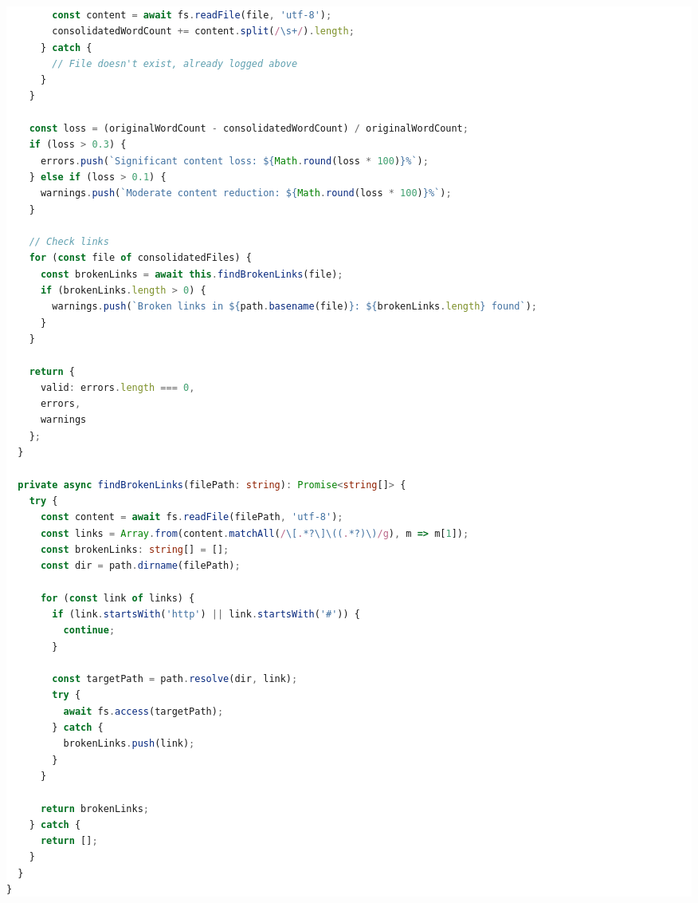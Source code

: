 ```typescript
        const content = await fs.readFile(file, 'utf-8');
        consolidatedWordCount += content.split(/\s+/).length;
      } catch {
        // File doesn't exist, already logged above
      }
    }
    
    const loss = (originalWordCount - consolidatedWordCount) / originalWordCount;
    if (loss > 0.3) {
      errors.push(`Significant content loss: ${Math.round(loss * 100)}%`);
    } else if (loss > 0.1) {
      warnings.push(`Moderate content reduction: ${Math.round(loss * 100)}%`);
    }
    
    // Check links
    for (const file of consolidatedFiles) {
      const brokenLinks = await this.findBrokenLinks(file);
      if (brokenLinks.length > 0) {
        warnings.push(`Broken links in ${path.basename(file)}: ${brokenLinks.length} found`);
      }
    }
    
    return {
      valid: errors.length === 0,
      errors,
      warnings
    };
  }
  
  private async findBrokenLinks(filePath: string): Promise<string[]> {
    try {
      const content = await fs.readFile(filePath, 'utf-8');
      const links = Array.from(content.matchAll(/\[.*?\]\((.*?)\)/g), m => m[1]);
      const brokenLinks: string[] = [];
      const dir = path.dirname(filePath);
      
      for (const link of links) {
        if (link.startsWith('http') || link.startsWith('#')) {
          continue;
        }
        
        const targetPath = path.resolve(dir, link);
        try {
          await fs.access(targetPath);
        } catch {
          brokenLinks.push(link);
        }
      }
      
      return brokenLinks;
    } catch {
      return [];
    }
  }
}
```

